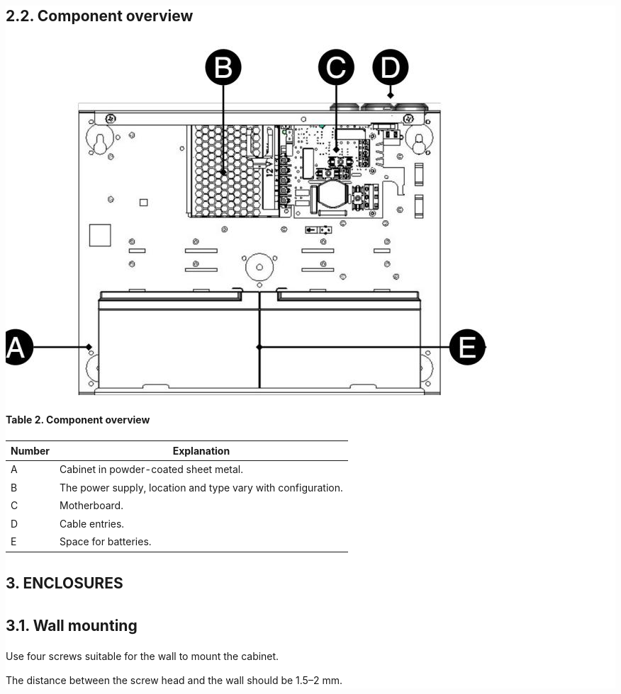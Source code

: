## <span id="page-31-0"></span>2.2. Component overview

![](images/_page_31_Figure_1.jpeg)

#### Table 2. Component overview

| Number | Explanation                                                  |
|--------|--------------------------------------------------------------|
| A      | Cabinet in powder-coated sheet metal.                        |
| B      | The power supply, location and type vary with configuration. |
| C      | Motherboard.                                                 |
| D      | Cable entries.                                               |
| E      | Space for batteries.                                         |

## 3. ENCLOSURES

## 3.1. Wall mounting

Use four screws suitable for the wall to mount the cabinet.

The distance between the screw head and the wall should be 1.5–2 mm.
